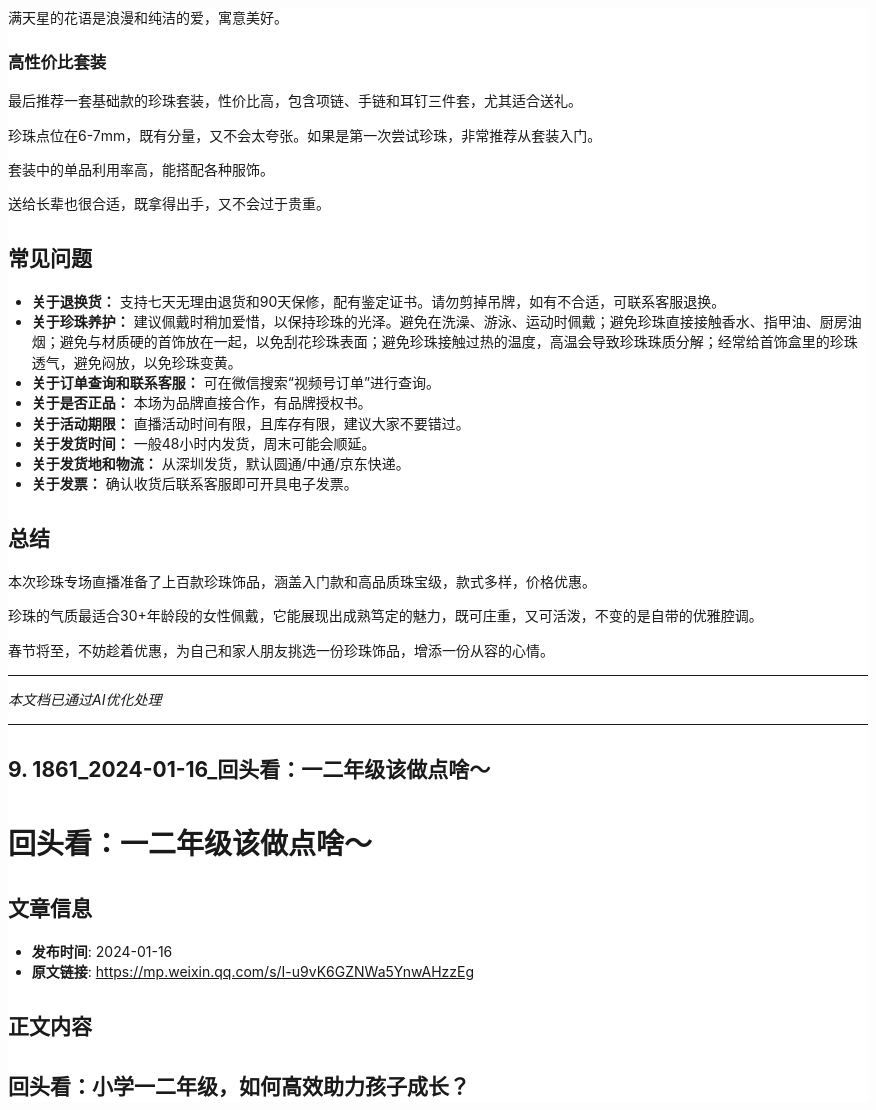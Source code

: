 满天星的花语是浪漫和纯洁的爱，寓意美好。

### 高性价比套装

最后推荐一套基础款的珍珠套装，性价比高，包含项链、手链和耳钉三件套，尤其适合送礼。

珍珠点位在6-7mm，既有分量，又不会太夸张。如果是第一次尝试珍珠，非常推荐从套装入门。

套装中的单品利用率高，能搭配各种服饰。

送给长辈也很合适，既拿得出手，又不会过于贵重。

## 常见问题

*   **关于退换货：** 支持七天无理由退货和90天保修，配有鉴定证书。请勿剪掉吊牌，如有不合适，可联系客服退换。
*   **关于珍珠养护：** 建议佩戴时稍加爱惜，以保持珍珠的光泽。避免在洗澡、游泳、运动时佩戴；避免珍珠直接接触香水、指甲油、厨房油烟；避免与材质硬的首饰放在一起，以免刮花珍珠表面；避免珍珠接触过热的温度，高温会导致珍珠珠质分解；经常给首饰盒里的珍珠透气，避免闷放，以免珍珠变黄。
*   **关于订单查询和联系客服：** 可在微信搜索“视频号订单”进行查询。
*   **关于是否正品：** 本场为品牌直接合作，有品牌授权书。
*   **关于活动期限：** 直播活动时间有限，且库存有限，建议大家不要错过。
*   **关于发货时间：** 一般48小时内发货，周末可能会顺延。
*   **关于发货地和物流：** 从深圳发货，默认圆通/中通/京东快递。
*   **关于发票：** 确认收货后联系客服即可开具电子发票。

## 总结

本次珍珠专场直播准备了上百款珍珠饰品，涵盖入门款和高品质珠宝级，款式多样，价格优惠。

珍珠的气质最适合30+年龄段的女性佩戴，它能展现出成熟笃定的魅力，既可庄重，又可活泼，不变的是自带的优雅腔调。

春节将至，不妨趁着优惠，为自己和家人朋友挑选一份珍珠饰品，增添一份从容的心情。


---
*本文档已通过AI优化处理*


---


## 9. 1861_2024-01-16_回头看：一二年级该做点啥～

# 回头看：一二年级该做点啥～

## 文章信息
- **发布时间**: 2024-01-16
- **原文链接**: https://mp.weixin.qq.com/s/I-u9vK6GZNWa5YnwAHzzEg


## 正文内容

## 回头看：小学一二年级，如何高效助力孩子成长？
